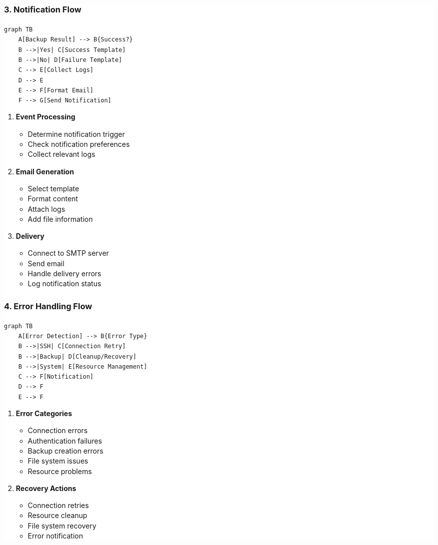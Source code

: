 ### 3. Notification Flow

```mermaid
graph TB
    A[Backup Result] --> B{Success?}
    B -->|Yes| C[Success Template]
    B -->|No| D[Failure Template]
    C --> E[Collect Logs]
    D --> E
    E --> F[Format Email]
    F --> G[Send Notification]
```

1. **Event Processing**
   - Determine notification trigger
   - Check notification preferences
   - Collect relevant logs

2. **Email Generation**
   - Select template
   - Format content
   - Attach logs
   - Add file information

3. **Delivery**
   - Connect to SMTP server
   - Send email
   - Handle delivery errors
   - Log notification status

### 4. Error Handling Flow

```mermaid
graph TB
    A[Error Detection] --> B{Error Type}
    B -->|SSH| C[Connection Retry]
    B -->|Backup| D[Cleanup/Recovery]
    B -->|System| E[Resource Management]
    C --> F[Notification]
    D --> F
    E --> F
```

1. **Error Categories**
   - Connection errors
   - Authentication failures
   - Backup creation errors
   - File system issues
   - Resource problems

2. **Recovery Actions**
   - Connection retries
   - Resource cleanup
   - File system recovery
   - Error notification
